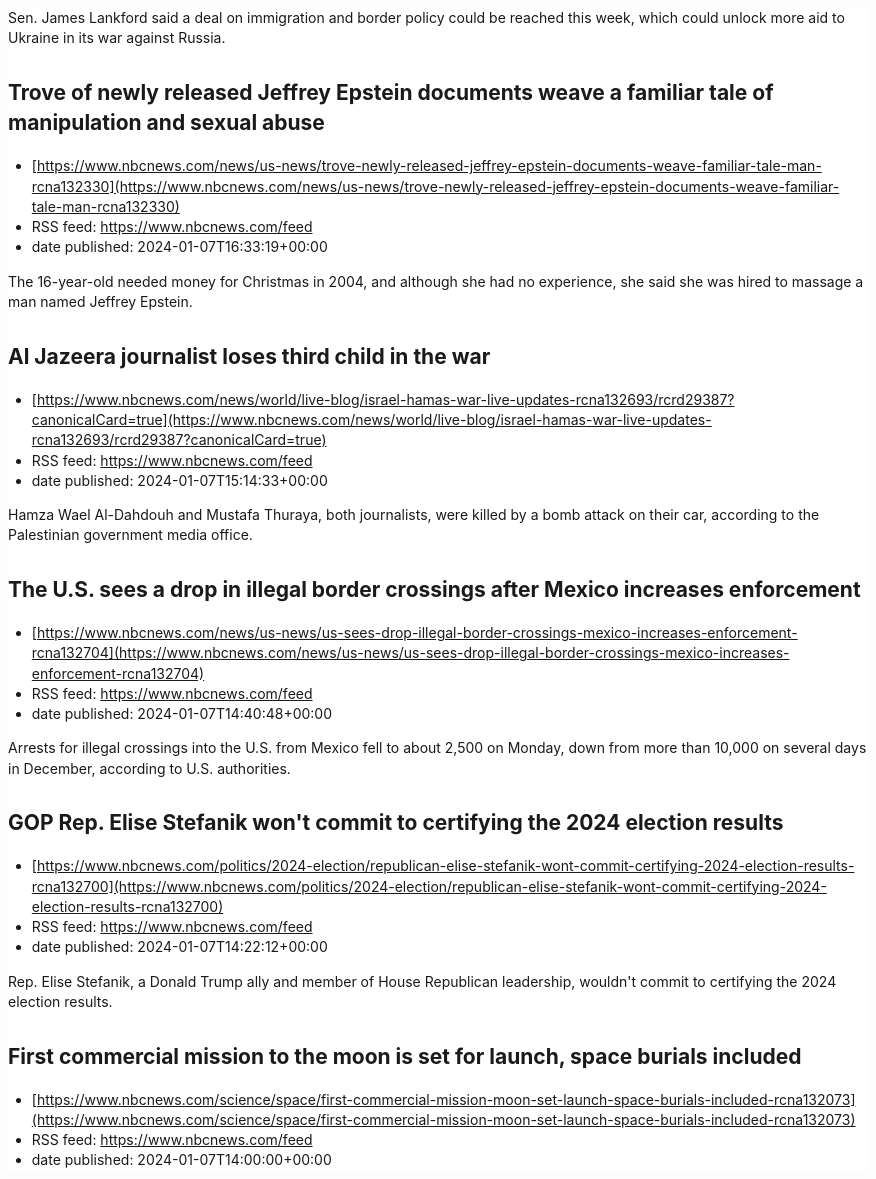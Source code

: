 Sen. James Lankford said a deal on immigration and border policy could be reached this week, which could unlock more aid to Ukraine in its war against Russia.

## Trove of newly released Jeffrey Epstein documents weave a familiar tale of manipulation and sexual abuse
 - [https://www.nbcnews.com/news/us-news/trove-newly-released-jeffrey-epstein-documents-weave-familiar-tale-man-rcna132330](https://www.nbcnews.com/news/us-news/trove-newly-released-jeffrey-epstein-documents-weave-familiar-tale-man-rcna132330)
 - RSS feed: https://www.nbcnews.com/feed
 - date published: 2024-01-07T16:33:19+00:00

The 16-year-old needed money for Christmas in 2004, and although she had no experience, she said she was hired to massage a man named Jeffrey Epstein.

## Al Jazeera journalist loses third child in the war
 - [https://www.nbcnews.com/news/world/live-blog/israel-hamas-war-live-updates-rcna132693/rcrd29387?canonicalCard=true](https://www.nbcnews.com/news/world/live-blog/israel-hamas-war-live-updates-rcna132693/rcrd29387?canonicalCard=true)
 - RSS feed: https://www.nbcnews.com/feed
 - date published: 2024-01-07T15:14:33+00:00

Hamza Wael Al-Dahdouh and Mustafa Thuraya, both journalists, were killed by a bomb attack on their car, according to the Palestinian government media office.

## The U.S. sees a drop in illegal border crossings after Mexico increases enforcement
 - [https://www.nbcnews.com/news/us-news/us-sees-drop-illegal-border-crossings-mexico-increases-enforcement-rcna132704](https://www.nbcnews.com/news/us-news/us-sees-drop-illegal-border-crossings-mexico-increases-enforcement-rcna132704)
 - RSS feed: https://www.nbcnews.com/feed
 - date published: 2024-01-07T14:40:48+00:00

Arrests for illegal crossings into the U.S. from Mexico fell to about 2,500 on Monday, down from more than 10,000 on several days in December, according to U.S. authorities.

## GOP Rep. Elise Stefanik won't commit to certifying the 2024 election results
 - [https://www.nbcnews.com/politics/2024-election/republican-elise-stefanik-wont-commit-certifying-2024-election-results-rcna132700](https://www.nbcnews.com/politics/2024-election/republican-elise-stefanik-wont-commit-certifying-2024-election-results-rcna132700)
 - RSS feed: https://www.nbcnews.com/feed
 - date published: 2024-01-07T14:22:12+00:00

Rep. Elise Stefanik, a Donald Trump ally and member of House Republican leadership, wouldn't commit to certifying the 2024 election results.

## First commercial mission to the moon is set for launch, space burials included
 - [https://www.nbcnews.com/science/space/first-commercial-mission-moon-set-launch-space-burials-included-rcna132073](https://www.nbcnews.com/science/space/first-commercial-mission-moon-set-launch-space-burials-included-rcna132073)
 - RSS feed: https://www.nbcnews.com/feed
 - date published: 2024-01-07T14:00:00+00:00
